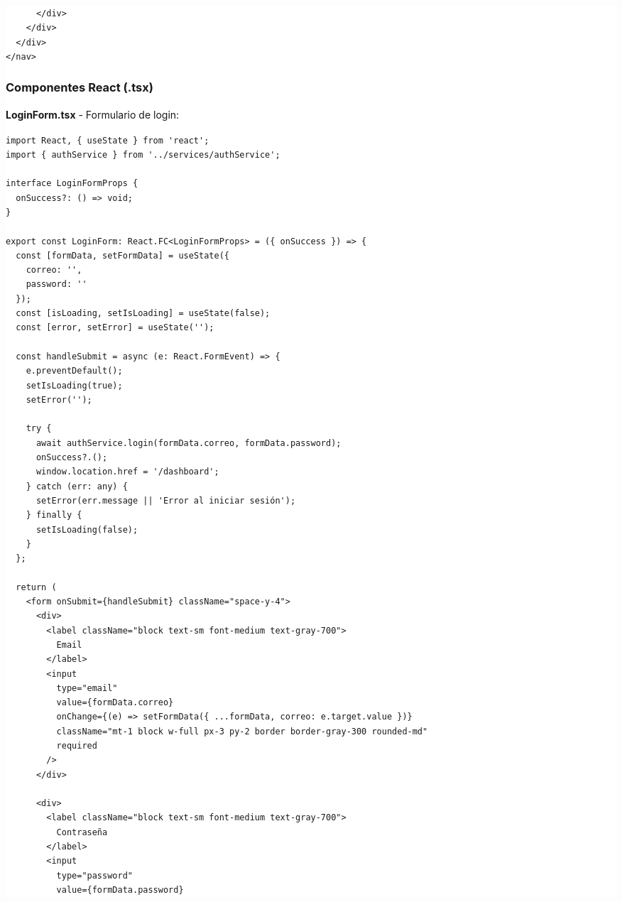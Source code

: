 ```astro
      </div>
    </div>
  </div>
</nav>
```

### Componentes React (.tsx)

**LoginForm.tsx** - Formulario de login:
```tsx
import React, { useState } from 'react';
import { authService } from '../services/authService';

interface LoginFormProps {
  onSuccess?: () => void;
}

export const LoginForm: React.FC<LoginFormProps> = ({ onSuccess }) => {
  const [formData, setFormData] = useState({
    correo: '',
    password: ''
  });
  const [isLoading, setIsLoading] = useState(false);
  const [error, setError] = useState('');

  const handleSubmit = async (e: React.FormEvent) => {
    e.preventDefault();
    setIsLoading(true);
    setError('');

    try {
      await authService.login(formData.correo, formData.password);
      onSuccess?.();
      window.location.href = '/dashboard';
    } catch (err: any) {
      setError(err.message || 'Error al iniciar sesión');
    } finally {
      setIsLoading(false);
    }
  };

  return (
    <form onSubmit={handleSubmit} className="space-y-4">
      <div>
        <label className="block text-sm font-medium text-gray-700">
          Email
        </label>
        <input
          type="email"
          value={formData.correo}
          onChange={(e) => setFormData({ ...formData, correo: e.target.value })}
          className="mt-1 block w-full px-3 py-2 border border-gray-300 rounded-md"
          required
        />
      </div>
      
      <div>
        <label className="block text-sm font-medium text-gray-700">
          Contraseña
        </label>
        <input
          type="password"
          value={formData.password}
```